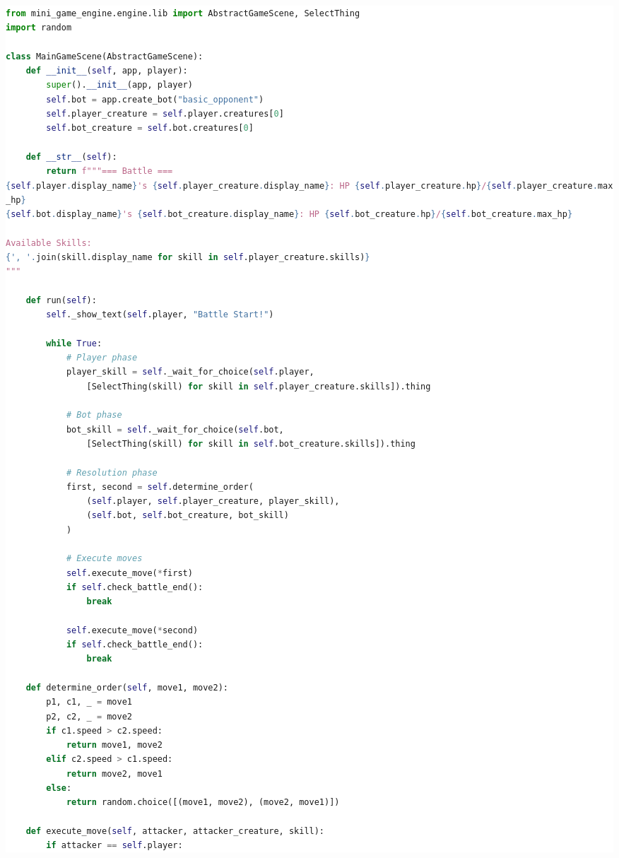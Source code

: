 ```python main_game/scenes/main_menu_scene.py

```

```python main_game/scenes/main_game_scene.py
from mini_game_engine.engine.lib import AbstractGameScene, SelectThing
import random

class MainGameScene(AbstractGameScene):
    def __init__(self, app, player):
        super().__init__(app, player)
        self.bot = app.create_bot("basic_opponent")
        self.player_creature = self.player.creatures[0]
        self.bot_creature = self.bot.creatures[0]
        
    def __str__(self):
        return f"""=== Battle ===
{self.player.display_name}'s {self.player_creature.display_name}: HP {self.player_creature.hp}/{self.player_creature.max_hp}
{self.bot.display_name}'s {self.bot_creature.display_name}: HP {self.bot_creature.hp}/{self.bot_creature.max_hp}

Available Skills:
{', '.join(skill.display_name for skill in self.player_creature.skills)}
"""

    def run(self):
        self._show_text(self.player, "Battle Start!")
        
        while True:
            # Player phase
            player_skill = self._wait_for_choice(self.player, 
                [SelectThing(skill) for skill in self.player_creature.skills]).thing
            
            # Bot phase
            bot_skill = self._wait_for_choice(self.bot,
                [SelectThing(skill) for skill in self.bot_creature.skills]).thing
            
            # Resolution phase
            first, second = self.determine_order(
                (self.player, self.player_creature, player_skill),
                (self.bot, self.bot_creature, bot_skill)
            )
            
            # Execute moves
            self.execute_move(*first)
            if self.check_battle_end():
                break
                
            self.execute_move(*second)
            if self.check_battle_end():
                break

    def determine_order(self, move1, move2):
        p1, c1, _ = move1
        p2, c2, _ = move2
        if c1.speed > c2.speed:
            return move1, move2
        elif c2.speed > c1.speed:
            return move2, move1
        else:
            return random.choice([(move1, move2), (move2, move1)])

    def execute_move(self, attacker, attacker_creature, skill):
        if attacker == self.player:
```